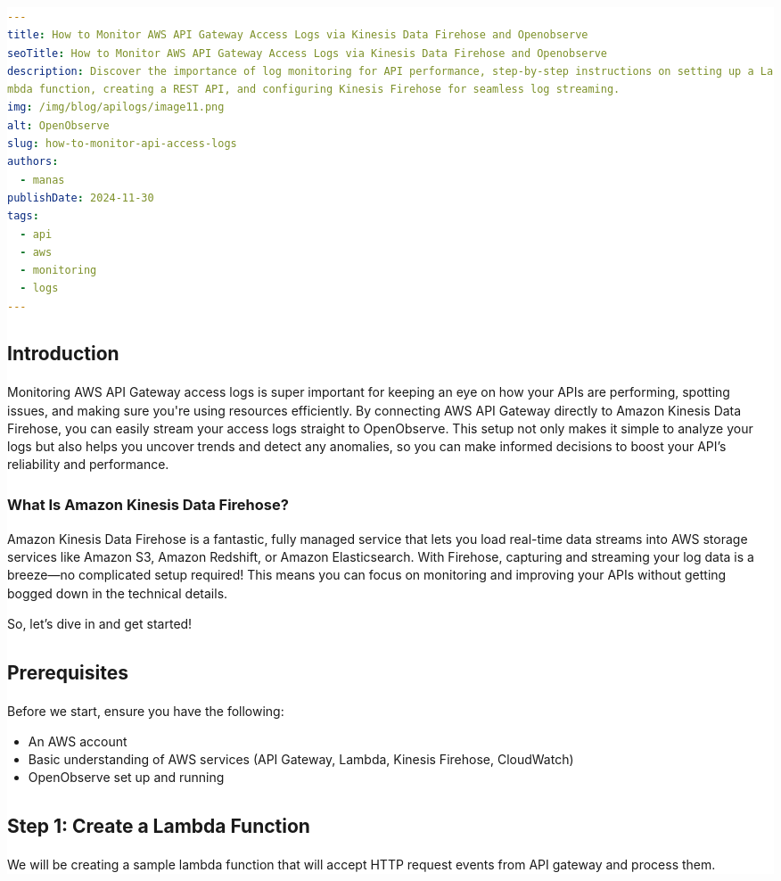 ```yaml
---
title: How to Monitor AWS API Gateway Access Logs via Kinesis Data Firehose and Openobserve
seoTitle: How to Monitor AWS API Gateway Access Logs via Kinesis Data Firehose and Openobserve
description: Discover the importance of log monitoring for API performance, step-by-step instructions on setting up a Lambda function, creating a REST API, and configuring Kinesis Firehose for seamless log streaming.
img: /img/blog/apilogs/image11.png
alt: OpenObserve
slug: how-to-monitor-api-access-logs
authors: 
  - manas
publishDate: 2024-11-30
tags:
  - api
  - aws
  - monitoring
  - logs
---
```



## Introduction

Monitoring AWS API Gateway access logs is super important for keeping an eye on how your APIs are performing, spotting issues, and making sure you're using resources efficiently. By connecting AWS API Gateway directly to Amazon Kinesis Data Firehose, you can easily stream your access logs straight to OpenObserve. This setup not only makes it simple to analyze your logs but also helps you uncover trends and detect any anomalies, so you can make informed decisions to boost your API’s reliability and performance.

### What Is Amazon Kinesis Data Firehose?

Amazon Kinesis Data Firehose is a fantastic, fully managed service that lets you load real-time data streams into AWS storage services like Amazon S3, Amazon Redshift, or Amazon Elasticsearch. With Firehose, capturing and streaming your log data is a breeze—no complicated setup required! This means you can focus on monitoring and improving your APIs without getting bogged down in the technical details.

So, let’s dive in and get started!

## Prerequisites
Before we start, ensure you have the following:

- An AWS account
- Basic understanding of AWS services (API Gateway, Lambda, Kinesis Firehose, CloudWatch)
- OpenObserve set up and running

## Step 1: Create a Lambda Function
We will be creating a sample lambda function that will accept HTTP request events from API gateway and process them.
